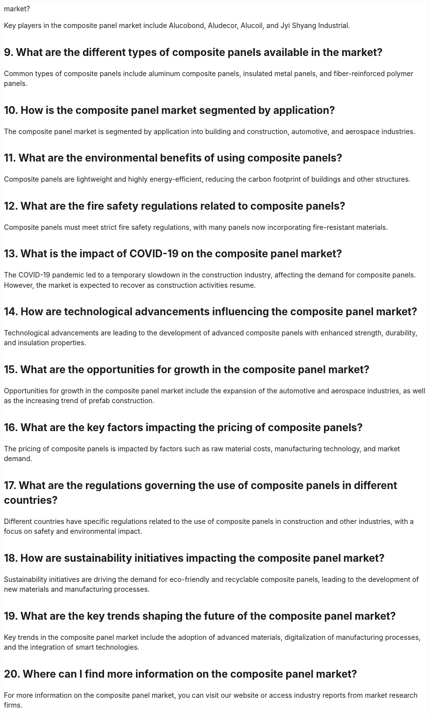 market?</h2><p>Key players in the composite panel market include Alucobond, Aludecor, Alucoil, and Jyi Shyang Industrial.</p><h2>9. What are the different types of composite panels available in the market?</h2><p>Common types of composite panels include aluminum composite panels, insulated metal panels, and fiber-reinforced polymer panels.</p><h2>10. How is the composite panel market segmented by application?</h2><p>The composite panel market is segmented by application into building and construction, automotive, and aerospace industries.</p><h2>11. What are the environmental benefits of using composite panels?</h2><p>Composite panels are lightweight and highly energy-efficient, reducing the carbon footprint of buildings and other structures.</p><h2>12. What are the fire safety regulations related to composite panels?</h2><p>Composite panels must meet strict fire safety regulations, with many panels now incorporating fire-resistant materials.</p><h2>13. What is the impact of COVID-19 on the composite panel market?</h2><p>The COVID-19 pandemic led to a temporary slowdown in the construction industry, affecting the demand for composite panels. However, the market is expected to recover as construction activities resume.</p><h2>14. How are technological advancements influencing the composite panel market?</h2><p>Technological advancements are leading to the development of advanced composite panels with enhanced strength, durability, and insulation properties.</p><h2>15. What are the opportunities for growth in the composite panel market?</h2><p>Opportunities for growth in the composite panel market include the expansion of the automotive and aerospace industries, as well as the increasing trend of prefab construction.</p><h2>16. What are the key factors impacting the pricing of composite panels?</h2><p>The pricing of composite panels is impacted by factors such as raw material costs, manufacturing technology, and market demand.</p><h2>17. What are the regulations governing the use of composite panels in different countries?</h2><p>Different countries have specific regulations related to the use of composite panels in construction and other industries, with a focus on safety and environmental impact.</p><h2>18. How are sustainability initiatives impacting the composite panel market?</h2><p>Sustainability initiatives are driving the demand for eco-friendly and recyclable composite panels, leading to the development of new materials and manufacturing processes.</p><h2>19. What are the key trends shaping the future of the composite panel market?</h2><p>Key trends in the composite panel market include the adoption of advanced materials, digitalization of manufacturing processes, and the integration of smart technologies.</p><h2>20. Where can I find more information on the composite panel market?</h2><p>For more information on the composite panel market, you can visit our website or access industry reports from market research firms.</p></body></html></strong></p>
